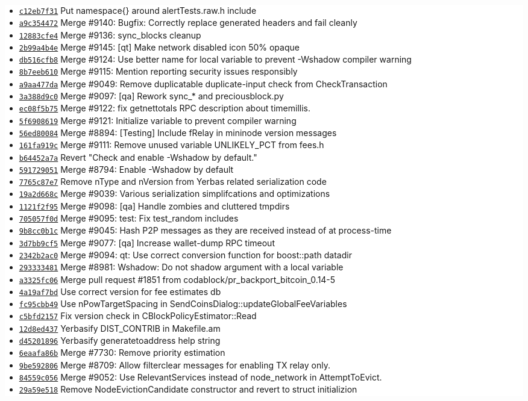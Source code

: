 - [`c12eb7f31`](https://github.com/yerbas/yerbas/commit/c12eb7f31) Put namespace{} around alertTests.raw.h include
- [`a9c354472`](https://github.com/yerbas/yerbas/commit/a9c354472) Merge #9140: Bugfix: Correctly replace generated headers and fail cleanly
- [`12883cfe4`](https://github.com/yerbas/yerbas/commit/12883cfe4) Merge #9136: sync_blocks cleanup
- [`2b99a4b4e`](https://github.com/yerbas/yerbas/commit/2b99a4b4e) Merge #9145: [qt] Make network disabled icon 50% opaque
- [`db516cfb8`](https://github.com/yerbas/yerbas/commit/db516cfb8) Merge #9124: Use better name for local variable to prevent -Wshadow compiler warning
- [`8b7eeb610`](https://github.com/yerbas/yerbas/commit/8b7eeb610) Merge #9115: Mention reporting security issues responsibly
- [`a9aa477da`](https://github.com/yerbas/yerbas/commit/a9aa477da) Merge #9049: Remove duplicatable duplicate-input check from CheckTransaction
- [`3a388d9c0`](https://github.com/yerbas/yerbas/commit/3a388d9c0) Merge #9097: [qa] Rework sync_* and preciousblock.py
- [`ec08f5b75`](https://github.com/yerbas/yerbas/commit/ec08f5b75) Merge #9122: fix getnettotals RPC description about timemillis.
- [`5f6908619`](https://github.com/yerbas/yerbas/commit/5f6908619) Merge #9121: Initialize variable to prevent compiler warning
- [`56ed80084`](https://github.com/yerbas/yerbas/commit/56ed80084) Merge #8894: [Testing] Include fRelay in mininode version messages
- [`161fa919c`](https://github.com/yerbas/yerbas/commit/161fa919c) Merge #9111: Remove unused variable UNLIKELY_PCT from fees.h
- [`b64452a7a`](https://github.com/yerbas/yerbas/commit/b64452a7a) Revert "Check and enable -Wshadow by default."
- [`591729051`](https://github.com/yerbas/yerbas/commit/591729051) Merge #8794: Enable -Wshadow by default
- [`7765c87e7`](https://github.com/yerbas/yerbas/commit/7765c87e7) Remove nType and nVersion from Yerbas related serialization code
- [`19a2d668c`](https://github.com/yerbas/yerbas/commit/19a2d668c) Merge #9039: Various serialization simplifcations and optimizations
- [`1121f2f95`](https://github.com/yerbas/yerbas/commit/1121f2f95) Merge #9098: [qa] Handle zombies and cluttered tmpdirs
- [`705057f0d`](https://github.com/yerbas/yerbas/commit/705057f0d) Merge #9095: test: Fix test_random includes
- [`9b8cc0b1c`](https://github.com/yerbas/yerbas/commit/9b8cc0b1c) Merge #9045: Hash P2P messages as they are received instead of at process-time
- [`3d7bb9cf5`](https://github.com/yerbas/yerbas/commit/3d7bb9cf5) Merge #9077: [qa] Increase wallet-dump RPC timeout
- [`2342b2ac0`](https://github.com/yerbas/yerbas/commit/2342b2ac0) Merge #9094: qt: Use correct conversion function for boost::path datadir
- [`293333481`](https://github.com/yerbas/yerbas/commit/293333481) Merge #8981: Wshadow: Do not shadow argument with a local variable
- [`a3325fc06`](https://github.com/yerbas/yerbas/commit/a3325fc06) Merge pull request #1851 from codablock/pr_backport_bitcoin_0.14-5
- [`4a19af7bd`](https://github.com/yerbas/yerbas/commit/4a19af7bd) Use correct version for fee estimates db
- [`fc95cbb49`](https://github.com/yerbas/yerbas/commit/fc95cbb49) Use nPowTargetSpacing in SendCoinsDialog::updateGlobalFeeVariables
- [`c5bfd2157`](https://github.com/yerbas/yerbas/commit/c5bfd2157) Fix version check in CBlockPolicyEstimator::Read
- [`12d8ed437`](https://github.com/yerbas/yerbas/commit/12d8ed437) Yerbasify DIST_CONTRIB in Makefile.am
- [`d45201896`](https://github.com/yerbas/yerbas/commit/d45201896) Yerbasify generatetoaddress help string
- [`6eaafa86b`](https://github.com/yerbas/yerbas/commit/6eaafa86b) Merge #7730: Remove priority estimation
- [`9be592806`](https://github.com/yerbas/yerbas/commit/9be592806) Merge #8709: Allow filterclear messages for enabling TX relay only.
- [`84559c056`](https://github.com/yerbas/yerbas/commit/84559c056) Merge #9052: Use RelevantServices instead of node_network in AttemptToEvict.
- [`29a59e518`](https://github.com/yerbas/yerbas/commit/29a59e518) Remove NodeEvictionCandidate constructor and revert to struct initializion